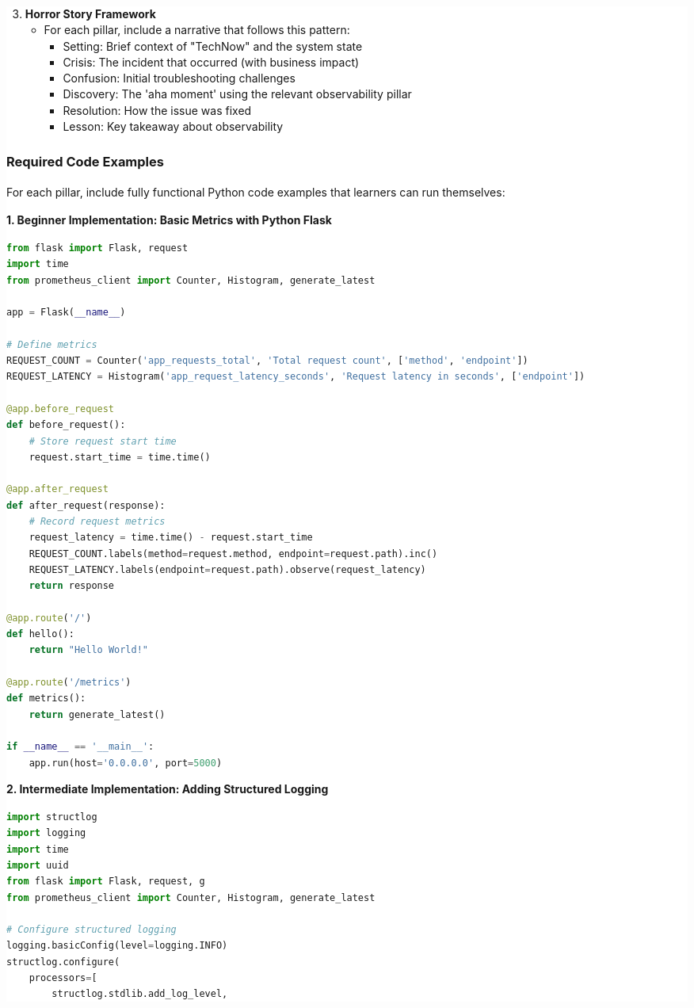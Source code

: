3. **Horror Story Framework**
   - For each pillar, include a narrative that follows this pattern:
     - Setting: Brief context of "TechNow" and the system state
     - Crisis: The incident that occurred (with business impact)
     - Confusion: Initial troubleshooting challenges
     - Discovery: The 'aha moment' using the relevant observability pillar
     - Resolution: How the issue was fixed
     - Lesson: Key takeaway about observability

### Required Code Examples

For each pillar, include fully functional Python code examples that learners can run themselves:

**1. Beginner Implementation: Basic Metrics with Python Flask**
```python
from flask import Flask, request
import time
from prometheus_client import Counter, Histogram, generate_latest

app = Flask(__name__)

# Define metrics
REQUEST_COUNT = Counter('app_requests_total', 'Total request count', ['method', 'endpoint'])
REQUEST_LATENCY = Histogram('app_request_latency_seconds', 'Request latency in seconds', ['endpoint'])

@app.before_request
def before_request():
    # Store request start time
    request.start_time = time.time()

@app.after_request
def after_request(response):
    # Record request metrics
    request_latency = time.time() - request.start_time
    REQUEST_COUNT.labels(method=request.method, endpoint=request.path).inc()
    REQUEST_LATENCY.labels(endpoint=request.path).observe(request_latency)
    return response

@app.route('/')
def hello():
    return "Hello World!"

@app.route('/metrics')
def metrics():
    return generate_latest()

if __name__ == '__main__':
    app.run(host='0.0.0.0', port=5000)
```

**2. Intermediate Implementation: Adding Structured Logging**
```python
import structlog
import logging
import time
import uuid
from flask import Flask, request, g
from prometheus_client import Counter, Histogram, generate_latest

# Configure structured logging
logging.basicConfig(level=logging.INFO)
structlog.configure(
    processors=[
        structlog.stdlib.add_log_level,
```
